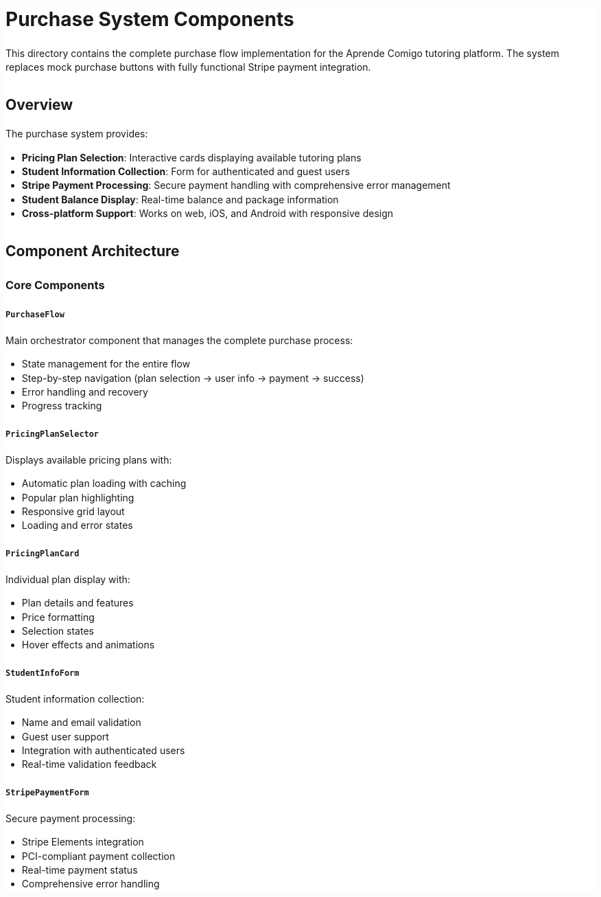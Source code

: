 # Purchase System Components

This directory contains the complete purchase flow implementation for the Aprende Comigo tutoring platform. The system replaces mock purchase buttons with fully functional Stripe payment integration.

## Overview

The purchase system provides:
- **Pricing Plan Selection**: Interactive cards displaying available tutoring plans
- **Student Information Collection**: Form for authenticated and guest users
- **Stripe Payment Processing**: Secure payment handling with comprehensive error management
- **Student Balance Display**: Real-time balance and package information
- **Cross-platform Support**: Works on web, iOS, and Android with responsive design

## Component Architecture

### Core Components

#### `PurchaseFlow`
Main orchestrator component that manages the complete purchase process:
- State management for the entire flow
- Step-by-step navigation (plan selection → user info → payment → success)
- Error handling and recovery
- Progress tracking

#### `PricingPlanSelector`
Displays available pricing plans with:
- Automatic plan loading with caching
- Popular plan highlighting
- Responsive grid layout
- Loading and error states

#### `PricingPlanCard`
Individual plan display with:
- Plan details and features
- Price formatting
- Selection states
- Hover effects and animations

#### `StudentInfoForm`
Student information collection:
- Name and email validation
- Guest user support
- Integration with authenticated users
- Real-time validation feedback

#### `StripePaymentForm`
Secure payment processing:
- Stripe Elements integration
- PCI-compliant payment collection
- Real-time payment status
- Comprehensive error handling
